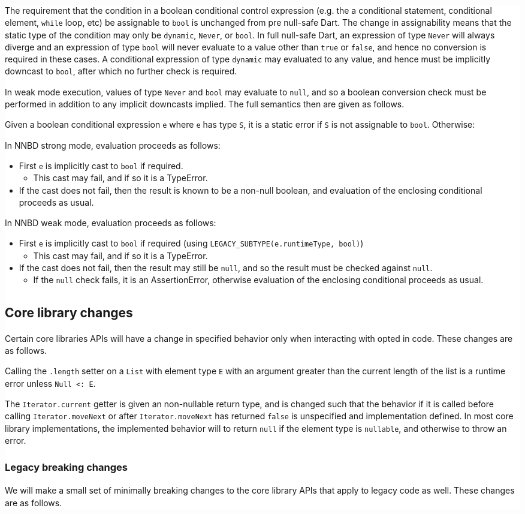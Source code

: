 The requirement that the condition in a boolean conditional control expression
(e.g. the a conditional statement, conditional element, `while` loop, etc) be
assignable to `bool` is unchanged from pre null-safe Dart.  The change in
assignability means that the static type of the condition may only be `dynamic`,
`Never`, or `bool`.  In full null-safe Dart, an expression of type `Never` will
always diverge and an expression of type `bool` will never evaluate to a value
other than `true` or `false`, and hence no conversion is required in these
cases.  A conditional expression of type `dynamic` may evaluated to any value,
and hence must be implicitly downcast to `bool`, after which no further check is
required.

In weak mode execution, values of type `Never` and `bool` may evaluate to
`null`, and so a boolean conversion check must be performed in addition to any
implicit downcasts implied.  The full semantics then are given as follows.

Given a boolean conditional expression `e` where `e` has type `S`, it is a
static error if `S` is not assignable to `bool`.  Otherwise:

In NNBD strong mode, evaluation proceeds as follows:
  - First `e` is implicitly cast to `bool` if required.
    - This cast may fail, and if so it is a TypeError.
  - If the cast does not fail, then the result is known to be a non-null
    boolean, and evaluation of the enclosing conditional proceeds as usual.

In NNBD weak mode, evaluation proceeds as follows:
  - First `e` is implicitly cast to `bool` if required (using
    `LEGACY_SUBTYPE(e.runtimeType, bool)`)
    - This cast may fail, and if so it is a TypeError.
  - If the cast does not fail, then the result may still be `null`, and so the
  result must be checked against `null`.
    - If the `null` check fails, it is an AssertionError, otherwise evaluation
      of the enclosing conditional proceeds as usual.


## Core library changes

Certain core libraries APIs will have a change in specified behavior only when
interacting with opted in code.  These changes are as follows.

Calling the `.length` setter on a `List` with element type `E` with an argument
greater than the current length of the list is a runtime error unless `Null <:
E`.

The `Iterator.current` getter is given an non-nullable return type, and is
changed such that the behavior if it is called before calling
`Iterator.moveNext` or after `Iterator.moveNext` has returned `false` is
unspecified and implementation defined.  In most core library implementations,
the implemented behavior will to return `null` if the element type is
`nullable`, and otherwise to throw an error.

### Legacy breaking changes

We will make a small set of minimally breaking changes to the core library APIs
that apply to legacy code as well.  These changes are as follows.
